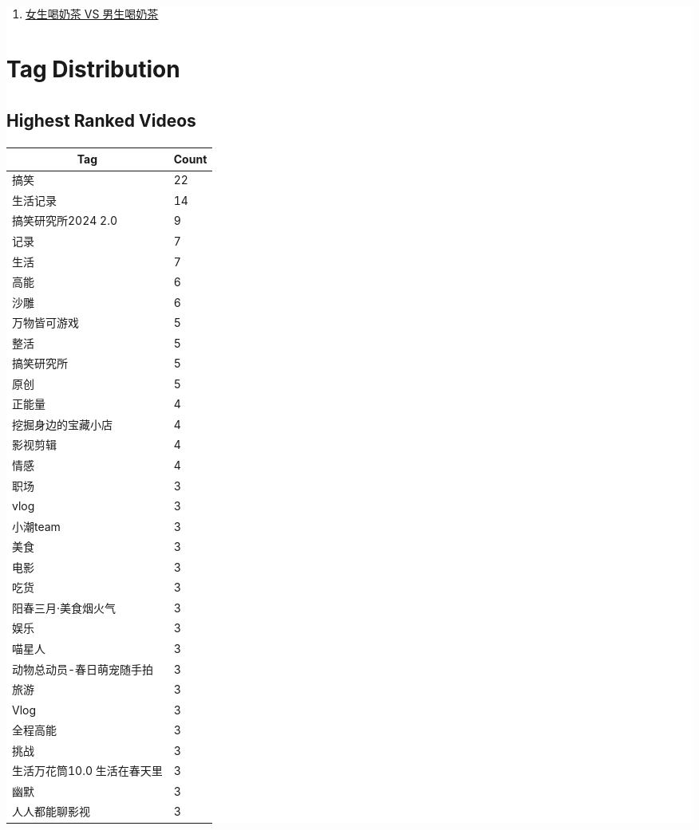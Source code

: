 1. [女生喝奶茶 VS 男生喝奶茶](https://www.bilibili.com/video/BV1uF4m1w7p9)

# Tag Distribution
## Highest Ranked Videos


| Tag | Count |
| --- | --- |
| 搞笑 | 22 |
| 生活记录 | 14 |
| 搞笑研究所2024 2.0 | 9 |
| 记录 | 7 |
| 生活 | 7 |
| 高能 | 6 |
| 沙雕 | 6 |
| 万物皆可游戏 | 5 |
| 整活 | 5 |
| 搞笑研究所 | 5 |
| 原创 | 5 |
| 正能量 | 4 |
| 挖掘身边的宝藏小店 | 4 |
| 影视剪辑 | 4 |
| 情感 | 4 |
| 职场 | 3 |
| vlog | 3 |
| 小潮team | 3 |
| 美食 | 3 |
| 电影 | 3 |
| 吃货 | 3 |
| 阳春三月·美食烟火气 | 3 |
| 娱乐 | 3 |
| 喵星人 | 3 |
| 动物总动员-春日萌宠随手拍 | 3 |
| 旅游 | 3 |
| Vlog | 3 |
| 全程高能 | 3 |
| 挑战 | 3 |
| 生活万花筒10.0 生活在春天里 | 3 |
| 幽默 | 3 |
| 人人都能聊影视 | 3 |